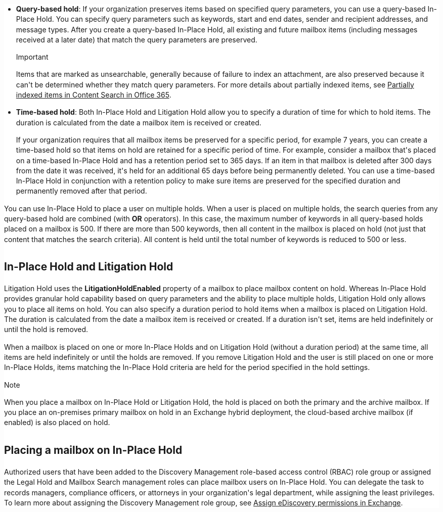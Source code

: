 - **Query-based hold**: If your organization preserves items based on specified query parameters, you can use a query-based In-Place Hold. You can specify query parameters such as keywords, start and end dates, sender and recipient addresses, and message types. After you create a query-based In-Place Hold, all existing and future mailbox items (including messages received at a later date) that match the query parameters are preserved.

    > [!IMPORTANT]
    > Items that are marked as unsearchable, generally because of failure to index an attachment, are also preserved because it can't be determined whether they match query parameters. For more details about partially indexed items, see [Partially indexed items in Content Search in Office 365](https://docs.microsoft.com/office365/securitycompliance/partially-indexed-items-in-content-search).

- **Time-based hold**: Both In-Place Hold and Litigation Hold allow you to specify a duration of time for which to hold items. The duration is calculated from the date a mailbox item is received or created.

    If your organization requires that all mailbox items be preserved for a specific period, for example 7 years, you can create a time-based hold so that items on hold are retained for a specific period of time. For example, consider a mailbox that's placed on a time-based In-Place Hold and has a retention period set to 365 days. If an item in that mailbox is deleted after 300 days from the date it was received, it's held for an additional 65 days before being permanently deleted. You can use a time-based In-Place Hold in conjunction with a retention policy to make sure items are preserved for the specified duration and permanently removed after that period.

You can use In-Place Hold to place a user on multiple holds. When a user is placed on multiple holds, the search queries from any query-based hold are combined (with **OR** operators). In this case, the maximum number of keywords in all query-based holds placed on a mailbox is 500. If there are more than 500 keywords, then all content in the mailbox is placed on hold (not just that content that matches the search criteria). All content is held until the total number of keywords is reduced to 500 or less.

## In-Place Hold and Litigation Hold

Litigation Hold uses the **LitigationHoldEnabled** property of a mailbox to place mailbox content on hold. Whereas In-Place Hold provides granular hold capability based on query parameters and the ability to place multiple holds, Litigation Hold only allows you to place all items on hold. You can also specify a duration period to hold items when a mailbox is placed on Litigation Hold. The duration is calculated from the date a mailbox item is received or created. If a duration isn't set, items are held indefinitely or until the hold is removed.

When a mailbox is placed on one or more In-Place Holds and on Litigation Hold (without a duration period) at the same time, all items are held indefinitely or until the holds are removed. If you remove Litigation Hold and the user is still placed on one or more In-Place Holds, items matching the In-Place Hold criteria are held for the period specified in the hold settings.

> [!NOTE]
> When you place a mailbox on In-Place Hold or Litigation Hold, the hold is placed on both the primary and the archive mailbox. If you place an on-premises primary mailbox on hold in an Exchange hybrid deployment, the cloud-based archive mailbox (if enabled) is also placed on hold.

## Placing a mailbox on In-Place Hold

Authorized users that have been added to the Discovery Management role-based access control (RBAC) role group or assigned the Legal Hold and Mailbox Search management roles can place mailbox users on In-Place Hold. You can delegate the task to records managers, compliance officers, or attorneys in your organization's legal department, while assigning the least privileges. To learn more about assigning the Discovery Management role group, see [Assign eDiscovery permissions in Exchange](in-place-ediscovery/assign-ediscovery-permissions.md).
